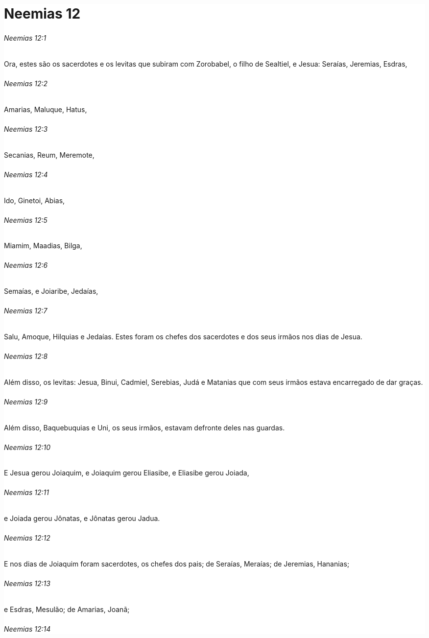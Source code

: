 # Neemias 12

###### Neemias 12:1

Ora, estes são os sacerdotes e os levitas que subiram com Zorobabel, o filho de Sealtiel, e Jesua: Seraías, Jeremias, Esdras,

###### Neemias 12:2

Amarias, Maluque, Hatus,

###### Neemias 12:3

Secanias, Reum, Meremote,

###### Neemias 12:4

Ido, Ginetoi, Abias,

###### Neemias 12:5

Miamim, Maadias, Bilga,

###### Neemias 12:6

Semaías, e Joiaribe, Jedaías,

###### Neemias 12:7

Salu, Amoque, Hilquias e Jedaías. Estes foram os chefes dos sacerdotes e dos seus irmãos nos dias de Jesua.

###### Neemias 12:8

Além disso, os levitas: Jesua, Binui, Cadmiel, Serebias, Judá e Matanias que com seus irmãos estava encarregado de dar graças.

###### Neemias 12:9

Além disso, Baquebuquias e Uni, os seus irmãos, estavam defronte deles nas guardas.

###### Neemias 12:10

E Jesua gerou Joiaquim, e Joiaquim gerou Eliasibe, e Eliasibe gerou Joiada,

###### Neemias 12:11

e Joiada gerou Jônatas, e Jônatas gerou Jadua.

###### Neemias 12:12

E nos dias de Joiaquim foram sacerdotes, os chefes dos pais; de Seraías, Meraías; de Jeremias, Hananias;

###### Neemias 12:13

e Esdras, Mesulão; de Amarias, Joanã;

###### Neemias 12:14
